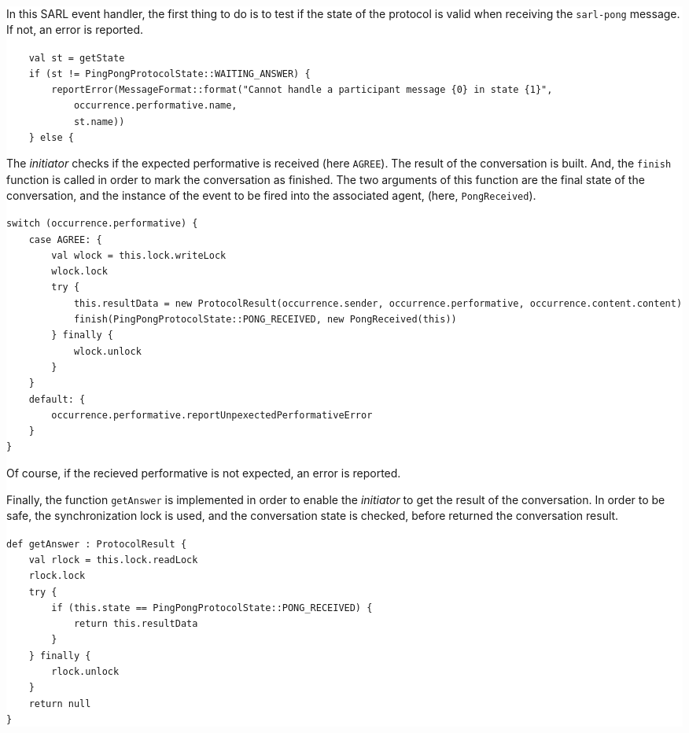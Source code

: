 In this SARL event handler, the first thing to do is to test if the state of the protocol
is valid when receiving the `sarl-pong` message. If not, an error is reported.


```sarl
	val st = getState
	if (st != PingPongProtocolState::WAITING_ANSWER) {
		reportError(MessageFormat::format("Cannot handle a participant message {0} in state {1}",
			occurrence.performative.name,
			st.name))
	} else {
```


The *initiator* checks if the expected performative is received (here `AGREE`).
The result of the conversation is built.
And, the `finish` function is called in order to mark the conversation as finished.
The two arguments of this function are the final state of the conversation, and
the instance of the event to be fired into the associated agent, (here, `PongReceived`).

```sarl
switch (occurrence.performative) {
	case AGREE: {
		val wlock = this.lock.writeLock
		wlock.lock
		try {
			this.resultData = new ProtocolResult(occurrence.sender, occurrence.performative, occurrence.content.content)
			finish(PingPongProtocolState::PONG_RECEIVED, new PongReceived(this))
		} finally {
			wlock.unlock
		}
	}
	default: {
		occurrence.performative.reportUnpexectedPerformativeError
	}
}
```

Of course, if the recieved performative is not expected, an error is reported.

Finally, the function `getAnswer` is implemented in order to enable the *initiator*
to get the result of the conversation. In order to be safe, the synchronization lock
is used, and the conversation state is checked, before returned the conversation
result.

```sarl
def getAnswer : ProtocolResult {
	val rlock = this.lock.readLock
	rlock.lock
	try {
		if (this.state == PingPongProtocolState::PONG_RECEIVED) {
			return this.resultData
		}
	} finally {
		rlock.unlock
	}
	return null
}
```
